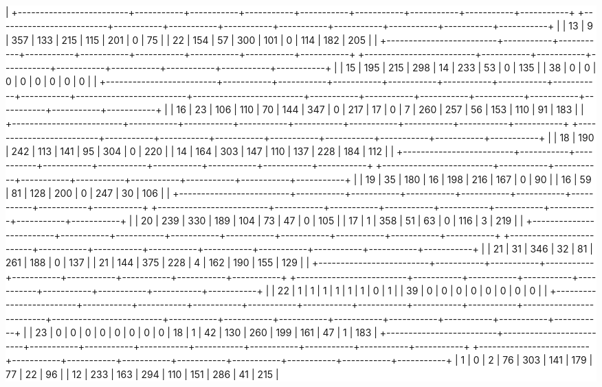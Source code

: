 |                         +-------------------------+-----------+-----------+-----------+-----------+-----------+-----------+-----------+-----------+                         +-------------------------+-----------+-----------+-----------+-----------+-----------+-----------+-----------+-----------+
|                         | 13                      | 9         | 357       | 133       | 215       | 115       | 201       | 0         | 75        |                         | 22                      | 154       | 57        | 300       | 101       | 0         | 114       | 182       | 205       |
|                         +-------------------------+-----------+-----------+-----------+-----------+-----------+-----------+-----------+-----------+                         +-------------------------+-----------+-----------+-----------+-----------+-----------+-----------+-----------+-----------+
|                         | 15                      | 195       | 215       | 298       | 14        | 233       | 53        | 0         | 135       |                         | 38                      | 0         | 0         | 0         | 0         | 0         | 0         | 0         | 0         |
|                         +-------------------------+-----------+-----------+-----------+-----------+-----------+-----------+-----------+-----------+-------------------------+-------------------------+-----------+-----------+-----------+-----------+-----------+-----------+-----------+-----------+
|                         | 16                      | 23        | 106       | 110       | 70        | 144       | 347       | 0         | 217       | 17                      | 0                       | 7         | 260       | 257       | 56        | 153       | 110       | 91        | 183       |
|                         +-------------------------+-----------+-----------+-----------+-----------+-----------+-----------+-----------+-----------+                         +-------------------------+-----------+-----------+-----------+-----------+-----------+-----------+-----------+-----------+
|                         | 18                      | 190       | 242       | 113       | 141       | 95        | 304       | 0         | 220       |                         | 14                      | 164       | 303       | 147       | 110       | 137       | 228       | 184       | 112       |
|                         +-------------------------+-----------+-----------+-----------+-----------+-----------+-----------+-----------+-----------+                         +-------------------------+-----------+-----------+-----------+-----------+-----------+-----------+-----------+-----------+
|                         | 19                      | 35        | 180       | 16        | 198       | 216       | 167       | 0         | 90        |                         | 16                      | 59        | 81        | 128       | 200       | 0         | 247       | 30        | 106       |
|                         +-------------------------+-----------+-----------+-----------+-----------+-----------+-----------+-----------+-----------+                         +-------------------------+-----------+-----------+-----------+-----------+-----------+-----------+-----------+-----------+
|                         | 20                      | 239       | 330       | 189       | 104       | 73        | 47        | 0         | 105       |                         | 17                      | 1         | 358       | 51        | 63        | 0         | 116       | 3         | 219       |
|                         +-------------------------+-----------+-----------+-----------+-----------+-----------+-----------+-----------+-----------+                         +-------------------------+-----------+-----------+-----------+-----------+-----------+-----------+-----------+-----------+
|                         | 21                      | 31        | 346       | 32        | 81        | 261       | 188       | 0         | 137       |                         | 21                      | 144       | 375       | 228       | 4         | 162       | 190       | 155       | 129       |
|                         +-------------------------+-----------+-----------+-----------+-----------+-----------+-----------+-----------+-----------+                         +-------------------------+-----------+-----------+-----------+-----------+-----------+-----------+-----------+-----------+
|                         | 22                      | 1         | 1         | 1         | 1         | 1         | 1         | 0         | 1         |                         | 39                      | 0         | 0         | 0         | 0         | 0         | 0         | 0         | 0         |
|                         +-------------------------+-----------+-----------+-----------+-----------+-----------+-----------+-----------+-----------+-------------------------+-------------------------+-----------+-----------+-----------+-----------+-----------+-----------+-----------+-----------+
|                         | 23                      | 0         | 0         | 0         | 0         | 0         | 0         | 0         | 0         | 18                      | 1                       | 42        | 130       | 260       | 199       | 161       | 47        | 1         | 183       |
+-------------------------+-------------------------+-----------+-----------+-----------+-----------+-----------+-----------+-----------+-----------+                         +-------------------------+-----------+-----------+-----------+-----------+-----------+-----------+-----------+-----------+
| 1                       | 0                       | 2         | 76        | 303       | 141       | 179       | 77        | 22        | 96        |                         | 12                      | 233       | 163       | 294       | 110       | 151       | 286       | 41        | 215       |